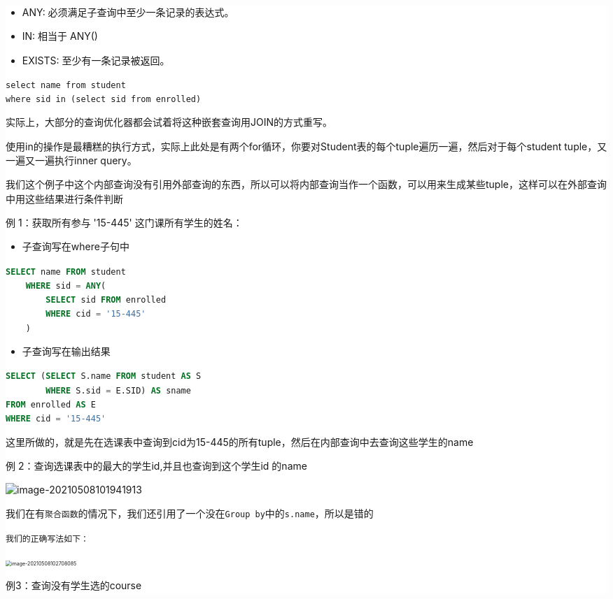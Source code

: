 * ANY: 必须满足子查询中至少一条记录的表达式。

* IN: 相当于 ANY()

* EXISTS: 至少有一条记录被返回。

  

```mysql
select name from student
where sid in (select sid from enrolled)
```

实际上，大部分的查询优化器都会试着将这种嵌套查询用JOIN的方式重写。 

使用in的操作是最糟糕的执行方式，实际上此处是有两个for循环，你要对Student表的每个tuple遍历一遍，然后对于每个student tuple，又一遍又一遍执行inner query。  

我们这个例子中这个内部查询没有引用外部查询的东西，所以可以将内部查询当作一个函数，可以用来生成某些tuple，这样可以在外部查询中用这些结果进行条件判断





例 1：获取所有参与 '15-445' 这门课所有学生的姓名：

- 子查询写在where子句中

```sql
SELECT name FROM student
    WHERE sid = ANY(
        SELECT sid FROM enrolled
        WHERE cid = '15-445'
    )
```

* 子查询写在输出结果

```sql
SELECT (SELECT S.name FROM student AS S
        WHERE S.sid = E.SID) AS sname
FROM enrolled AS E
WHERE cid = '15-445'
```

这里所做的，就是先在选课表中查询到cid为15-445的所有tuple，然后在内部查询中去查询这些学生的name





例 2：查询选课表中的最大的学生id,并且也查询到这个学生id 的name

![image-20210508101941913](https://kkbabe-picgo.oss-cn-hangzhou.aliyuncs.com/img/image-20210508101941913.png)

我们在有`聚合函数`的情况下，我们还引用了一个没在`Group by`中的`s.name`，所以是错的

 `我们的正确写法如下：`

<img src="https://kkbabe-picgo.oss-cn-hangzhou.aliyuncs.com/img/image-20210508102708085.png" alt="image-20210508102708085" style="zoom:50%;" />





例3：查询没有学生选的course
